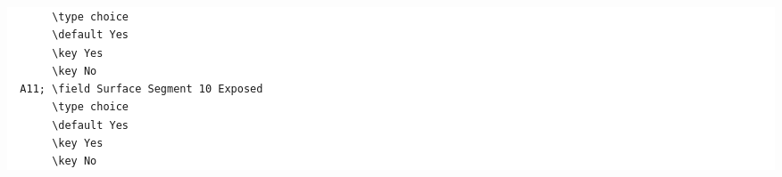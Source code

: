 ```
       \type choice
       \default Yes
       \key Yes
       \key No
  A11; \field Surface Segment 10 Exposed
       \type choice
       \default Yes
       \key Yes
       \key No
```
